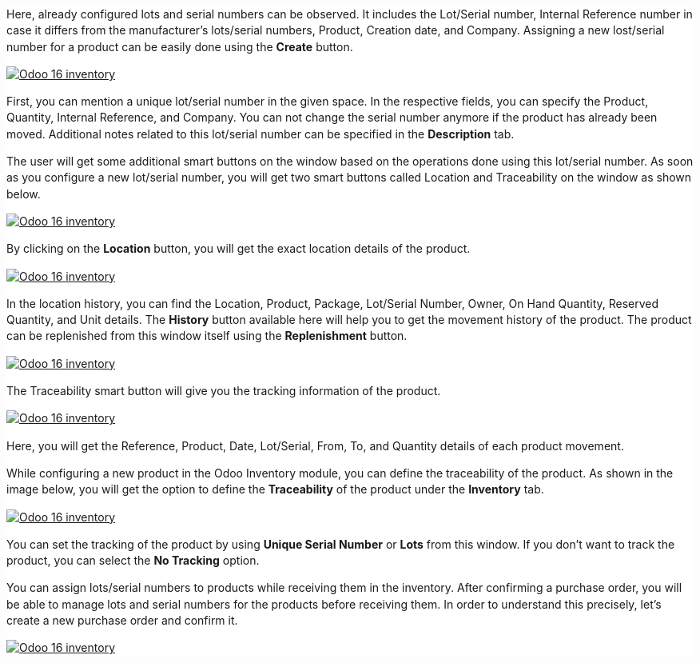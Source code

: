 Here, already configured lots and serial numbers can be observed. It includes the Lot/Serial number, Internal Reference number in case it differs from the manufacturer’s lots/serial numbers, Product, Creation date, and Company. Assigning a new lost/serial number for a product can be easily done using the **Create** button.

[![Odoo 16 inventory](https://www.images.cybrosys.com/images/odoo-book-16/odoo-book-16-inventory-47.png)](https://www.images.cybrosys.com/images/odoo-book-16/odoo-book-16-inventory-47.png)

First, you can mention a unique lot/serial number in the given space. In the respective fields, you can specify the Product, Quantity, Internal Reference, and Company. You can not change the serial number anymore if the product has already been moved. Additional notes related to this lot/serial number can be specified in the **Description** tab.

The user will get some additional smart buttons on the window based on the operations done using this lot/serial number. As soon as you configure a new lot/serial number, you will get two smart buttons called Location and Traceability on the window as shown below.

[![Odoo 16 inventory](https://www.images.cybrosys.com/images/odoo-book-16/odoo-book-16-inventory-48.png)](https://www.images.cybrosys.com/images/odoo-book-16/odoo-book-16-inventory-48.png)

By clicking on the **Location** button, you will get the exact location details of the product.

[![Odoo 16 inventory](https://www.images.cybrosys.com/images/odoo-book-16/odoo-book-16-inventory-49.png)](https://www.images.cybrosys.com/images/odoo-book-16/odoo-book-16-inventory-49.png)

In the location history, you can find the Location, Product, Package, Lot/Serial Number, Owner, On Hand Quantity, Reserved Quantity, and Unit details. The **History** button available here will help you to get the movement history of the product. The product can be replenished from this window itself using the **Replenishment** button.

[![Odoo 16 inventory](https://www.images.cybrosys.com/images/odoo-book-16/odoo-book-16-inventory-50.png)](https://www.images.cybrosys.com/images/odoo-book-16/odoo-book-16-inventory-50.png)

The Traceability smart button will give you the tracking information of the product.

[![Odoo 16 inventory](https://www.images.cybrosys.com/images/odoo-book-16/odoo-book-16-inventory-51.png)](https://www.images.cybrosys.com/images/odoo-book-16/odoo-book-16-inventory-51.png)

Here, you will get the Reference, Product, Date, Lot/Serial, From, To, and Quantity details of each product movement.

While configuring a new product in the Odoo Inventory module, you can define the traceability of the product. As shown in the image below, you will get the option to define the **Traceability** of the product under the **Inventory** tab.

[![Odoo 16 inventory](https://www.images.cybrosys.com/images/odoo-book-16/odoo-book-16-inventory-52.png)](https://www.images.cybrosys.com/images/odoo-book-16/odoo-book-16-inventory-52.png)

You can set the tracking of the product by using **Unique Serial Number** or **Lots** from this window. If you don’t want to track the product, you can select the **No Tracking** option.

You can assign lots/serial numbers to products while receiving them in the inventory. After confirming a purchase order, you will be able to manage lots and serial numbers for the products before receiving them. In order to understand this precisely, let’s create a new purchase order and confirm it.

[![Odoo 16 inventory](https://www.images.cybrosys.com/images/odoo-book-16/odoo-book-16-inventory-53.png)](https://www.images.cybrosys.com/images/odoo-book-16/odoo-book-16-inventory-53.png)
